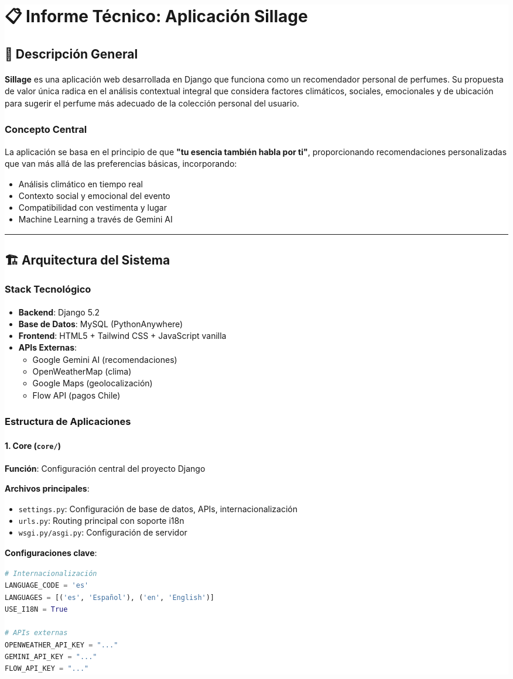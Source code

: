 # 📋 Informe Técnico: Aplicación Sillage

## 🎯 Descripción General

**Sillage** es una aplicación web desarrollada en Django que funciona como un recomendador personal de perfumes. Su propuesta de valor única radica en el análisis contextual integral que considera factores climáticos, sociales, emocionales y de ubicación para sugerir el perfume más adecuado de la colección personal del usuario.

### Concepto Central
La aplicación se basa en el principio de que **"tu esencia también habla por ti"**, proporcionando recomendaciones personalizadas que van más allá de las preferencias básicas, incorporando:
- Análisis climático en tiempo real
- Contexto social y emocional del evento
- Compatibilidad con vestimenta y lugar
- Machine Learning a través de Gemini AI

---

## 🏗️ Arquitectura del Sistema

### Stack Tecnológico
- **Backend**: Django 5.2
- **Base de Datos**: MySQL (PythonAnywhere)
- **Frontend**: HTML5 + Tailwind CSS + JavaScript vanilla
- **APIs Externas**: 
  - Google Gemini AI (recomendaciones)
  - OpenWeatherMap (clima)
  - Google Maps (geolocalización)
  - Flow API (pagos Chile)

### Estructura de Aplicaciones

#### 1. **Core (`core/`)**
**Función**: Configuración central del proyecto Django

**Archivos principales**:
- `settings.py`: Configuración de base de datos, APIs, internacionalización
- `urls.py`: Routing principal con soporte i18n
- `wsgi.py/asgi.py`: Configuración de servidor

**Configuraciones clave**:
```python
# Internacionalización
LANGUAGE_CODE = 'es'
LANGUAGES = [('es', 'Español'), ('en', 'English')]
USE_I18N = True

# APIs externas
OPENWEATHER_API_KEY = "..."
GEMINI_API_KEY = "..."
FLOW_API_KEY = "..."
```
